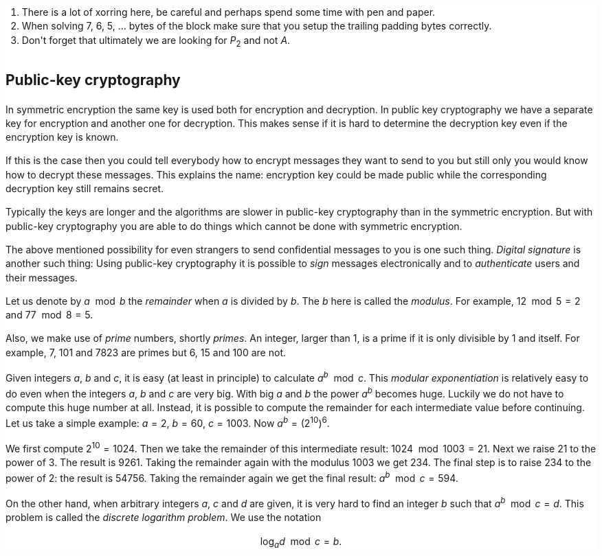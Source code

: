 1. There is a lot of xorring here, be careful and perhaps spend some time with pen and paper.
2. When solving 7, 6, 5, ... bytes of the block make sure that you setup the trailing padding bytes correctly.
3. Don't forget that ultimately we are looking for $P_2$ and not $A$.

</programming-exercise>



## Public-key cryptography

In symmetric encryption the same key is used both for encryption and decryption. In public key cryptography we have a separate key for encryption and another one for decryption. This makes sense if it is hard to determine the decryption key even if the encryption key is known.

If this is the case then you could tell everybody how to encrypt messages they want to send to you but still only you would know how to decrypt these messages. This explains the name: encryption key could be made public while the corresponding decryption key still remains secret.

Typically the keys are longer and the algorithms are slower in public-key cryptography than in the symmetric encryption. But with public-key cryptography you are able to do things which cannot be done with symmetric encryption.

The above mentioned possibility for even strangers to send confidential messages to you is one such thing. _Digital signature_ is another such thing: Using public-key cryptography it is possible to _sign_ messages electronically and to _authenticate_ users and their messages.

Let us denote
by $a \mod b$ the _remainder_ when $a$ is divided by $b$. The $b$ here is
called the _modulus_. For example, $12 \mod 5 = 2$ and $77 \mod 8 = 5$.

Also, we make use of _prime_ numbers, shortly _primes_. An integer, larger than 1, is a prime if it is only divisible by 1 and itself. For example, 7, 101 and 7823 are primes but 6, 15 and 100 are not.

Given integers $a$, $b$ and $c$, it is easy (at least in principle) to
calculate $a^b \mod c$. This _modular exponentiation_ is relatively easy to do
even when the integers $a$, $b$ and $c$ are very big.
With big $a$ and $b$ the power $a^b$
becomes huge. Luckily we do not have to compute this huge number at
all. Instead, it is possible to compute the remainder for each intermediate
value before continuing. Let us take a simple example: $a = 2$, $b = 60$,
$c = 1003$. Now $a^b = (2^{10})^6$.

We first compute $2^{10}=1024$. Then we take the remainder of this intermediate
result: $1024 \mod 1003 = 21$. Next we raise 21 to the power of 3. The result
is 9261. Taking the remainder again with the modulus 1003 we get 234. The final
step is to raise 234 to the power of 2: the result is 54756. Taking the
remainder again we get the final result: $a^b \mod c = 594$.

On the other hand, when arbitrary integers $a$, $c$ and $d$ are given, it is
very hard to find an integer $b$ such that $a^b \mod c = d$. This problem is
called the _discrete logarithm problem_. We use the notation

$$
\log_a d \mod c = b.
$$
